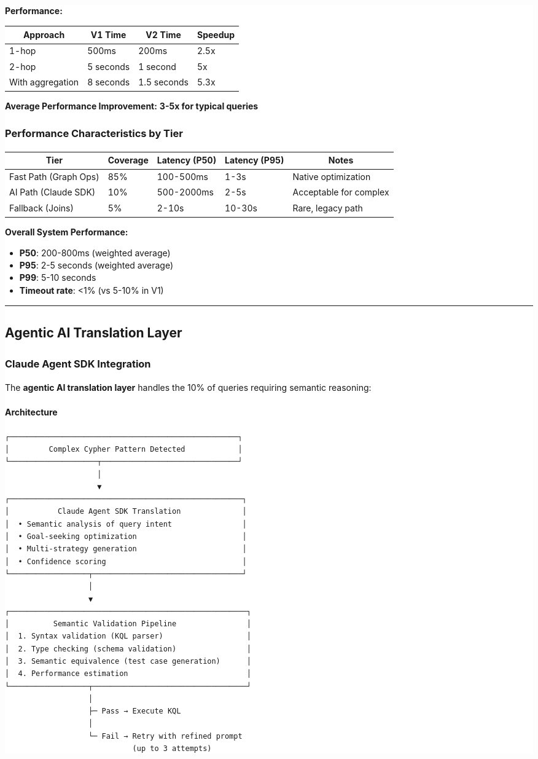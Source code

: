 **Performance:**

| Approach | V1 Time | V2 Time | Speedup |
|----------|---------|---------|---------|
| 1-hop | 500ms | 200ms | 2.5x |
| 2-hop | 5 seconds | 1 second | 5x |
| With aggregation | 8 seconds | 1.5 seconds | 5.3x |

**Average Performance Improvement:** **3-5x for typical queries**

### Performance Characteristics by Tier

| Tier | Coverage | Latency (P50) | Latency (P95) | Notes |
|------|----------|---------------|---------------|-------|
| Fast Path (Graph Ops) | 85% | 100-500ms | 1-3s | Native optimization |
| AI Path (Claude SDK) | 10% | 500-2000ms | 2-5s | Acceptable for complex |
| Fallback (Joins) | 5% | 2-10s | 10-30s | Rare, legacy path |

**Overall System Performance:**
- **P50**: 200-800ms (weighted average)
- **P95**: 2-5 seconds (weighted average)
- **P99**: 5-10 seconds
- **Timeout rate**: <1% (vs 5-10% in V1)

---

## Agentic AI Translation Layer

### Claude Agent SDK Integration

The **agentic AI translation layer** handles the 10% of queries requiring semantic reasoning:

#### Architecture

```
┌────────────────────────────────────────────────────┐
│         Complex Cypher Pattern Detected            │
└────────────────────┬───────────────────────────────┘
                     │
                     ▼
┌─────────────────────────────────────────────────────┐
│           Claude Agent SDK Translation              │
│  • Semantic analysis of query intent                │
│  • Goal-seeking optimization                        │
│  • Multi-strategy generation                        │
│  • Confidence scoring                               │
└──────────────────┬──────────────────────────────────┘
                   │
                   ▼
┌──────────────────────────────────────────────────────┐
│          Semantic Validation Pipeline                │
│  1. Syntax validation (KQL parser)                   │
│  2. Type checking (schema validation)                │
│  3. Semantic equivalence (test case generation)      │
│  4. Performance estimation                           │
└──────────────────┬───────────────────────────────────┘
                   │
                   ├─ Pass → Execute KQL
                   │
                   └─ Fail → Retry with refined prompt
                             (up to 3 attempts)
```